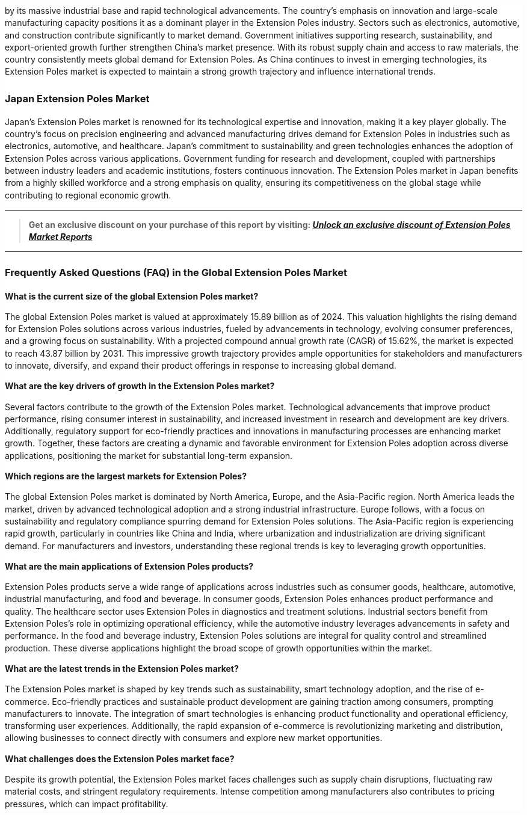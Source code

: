 by its massive industrial base and rapid technological advancements. The country&rsquo;s emphasis on innovation and large-scale manufacturing capacity positions it as a dominant player in the Extension Poles industry. Sectors such as electronics, automotive, and construction contribute significantly to market demand. Government initiatives supporting research, sustainability, and export-oriented growth further strengthen China&rsquo;s market presence. With its robust supply chain and access to raw materials, the country consistently meets global demand for Extension Poles. As China continues to invest in emerging technologies, its Extension Poles market is expected to maintain a strong growth trajectory and influence international trends.</p><h3>Japan Extension Poles Market</h3><p>Japan&rsquo;s Extension Poles market is renowned for its technological expertise and innovation, making it a key player globally. The country&rsquo;s focus on precision engineering and advanced manufacturing drives demand for Extension Poles in industries such as electronics, automotive, and healthcare. Japan&rsquo;s commitment to sustainability and green technologies enhances the adoption of Extension Poles across various applications. Government funding for research and development, coupled with partnerships between industry leaders and academic institutions, fosters continuous innovation. The Extension Poles market in Japan benefits from a highly skilled workforce and a strong emphasis on quality, ensuring its competitiveness on the global stage while contributing to regional economic growth.</p><hr /><blockquote><p><strong>Get an exclusive discount on your purchase of this report by visiting: <em><a href="://marketresearchpulse.com/ask-for-discount/57822?utm_source=Github&amp;utm_medium=023">Unlock an exclusive discount of Extension Poles Market Reports</a></em>&nbsp;</strong></p></blockquote><hr /><h3>Frequently Asked Questions (FAQ) in the Global Extension Poles Market</h3><p><strong>What is the current size of the global Extension Poles market?</strong></p><p>The global Extension Poles market is valued at approximately 15.89 billion as of 2024. This valuation highlights the rising demand for Extension Poles solutions across various industries, fueled by advancements in technology, evolving consumer preferences, and a growing focus on sustainability. With a projected compound annual growth rate (CAGR) of 15.62%, the market is expected to reach 43.87 billion by 2031. This impressive growth trajectory provides ample opportunities for stakeholders and manufacturers to innovate, diversify, and expand their product offerings in response to increasing global demand.</p><p><strong>What are the key drivers of growth in the Extension Poles market?</strong></p><p>Several factors contribute to the growth of the Extension Poles market. Technological advancements that improve product performance, rising consumer interest in sustainability, and increased investment in research and development are key drivers. Additionally, regulatory support for eco-friendly practices and innovations in manufacturing processes are enhancing market growth. Together, these factors are creating a dynamic and favorable environment for Extension Poles adoption across diverse applications, positioning the market for substantial long-term expansion.</p><p><strong>Which regions are the largest markets for Extension Poles?</strong></p><p>The global Extension Poles market is dominated by North America, Europe, and the Asia-Pacific region. North America leads the market, driven by advanced technological adoption and a strong industrial infrastructure. Europe follows, with a focus on sustainability and regulatory compliance spurring demand for Extension Poles solutions. The Asia-Pacific region is experiencing rapid growth, particularly in countries like China and India, where urbanization and industrialization are driving significant demand. For manufacturers and investors, understanding these regional trends is key to leveraging growth opportunities.</p><p><strong>What are the main applications of Extension Poles products?</strong></p><p>Extension Poles products serve a wide range of applications across industries such as consumer goods, healthcare, automotive, industrial manufacturing, and food and beverage. In consumer goods, Extension Poles enhances product performance and quality. The healthcare sector uses Extension Poles in diagnostics and treatment solutions. Industrial sectors benefit from Extension Poles&rsquo;s role in optimizing operational efficiency, while the automotive industry leverages advancements in safety and performance. In the food and beverage industry, Extension Poles solutions are integral for quality control and streamlined production. These diverse applications highlight the broad scope of growth opportunities within the market.</p><p><strong>What are the latest trends in the Extension Poles market?</strong></p><p>The Extension Poles market is shaped by key trends such as sustainability, smart technology adoption, and the rise of e-commerce. Eco-friendly practices and sustainable product development are gaining traction among consumers, prompting manufacturers to innovate. The integration of smart technologies is enhancing product functionality and operational efficiency, transforming user experiences. Additionally, the rapid expansion of e-commerce is revolutionizing marketing and distribution, allowing businesses to connect directly with consumers and explore new market opportunities.</p><p><strong>What challenges does the Extension Poles market face?</strong></p><p>Despite its growth potential, the Extension Poles market faces challenges such as supply chain disruptions, fluctuating raw material costs, and stringent regulatory requirements. Intense competition among manufacturers also contributes to pricing pressures, which can impact profitability.